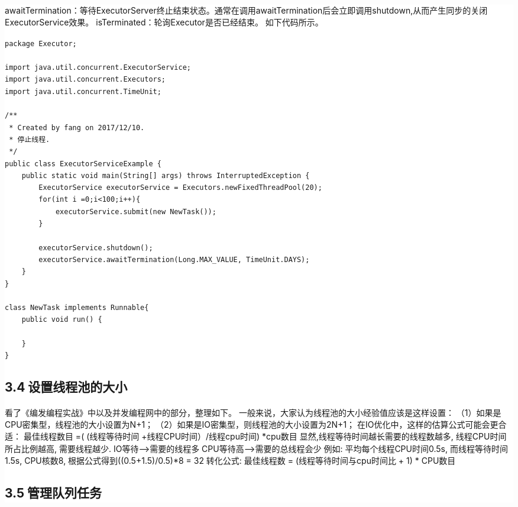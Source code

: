 awaitTermination：等待ExecutorServer终止结束状态。通常在调用awaitTermination后会立即调用shutdown,从而产生同步的关闭ExecutorService效果。
isTerminated：轮询Executor是否已经结束。
如下代码所示。

```
package Executor;

import java.util.concurrent.ExecutorService;
import java.util.concurrent.Executors;
import java.util.concurrent.TimeUnit;

/**
 * Created by fang on 2017/12/10.
 * 停止线程.
 */
public class ExecutorServiceExample {
    public static void main(String[] args) throws InterruptedException {
        ExecutorService executorService = Executors.newFixedThreadPool(20);
        for(int i =0;i<100;i++){
            executorService.submit(new NewTask());
        }

        executorService.shutdown();
        executorService.awaitTermination(Long.MAX_VALUE, TimeUnit.DAYS);
    }
}

class NewTask implements Runnable{
    public void run() {

    }
}

```

## 3.4 设置线程池的大小
看了《编发编程实战》中以及并发编程网中的部分，整理如下。
一般来说，大家认为线程池的大小经验值应该是这样设置：
（1）如果是CPU密集型，线程池的大小设置为N+1；
（2）如果是IO密集型，则线程池的大小设置为2N+1；
在IO优化中，这样的估算公式可能会更合适：
最佳线程数目 =( (线程等待时间 +线程CPU时间）/线程cpu时间) *cpu数目
显然,线程等待时间越长需要的线程数越多, 线程CPU时间所占比例越高, 需要线程越少.  IO等待-->需要的线程多  CPU等待高-->需要的总线程会少
例如:
平均每个线程CPU时间0.5s, 而线程等待时间1.5s, CPU核数8, 根据公式得到((0.5+1.5)/0.5)*8 = 32
转化公式:
最佳线程数 = (线程等待时间与cpu时间比 + 1) * CPU数目

## 3.5 管理队列任务
